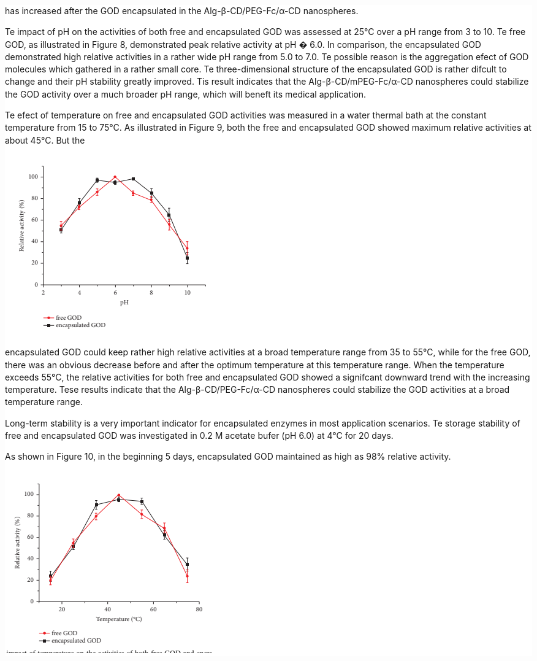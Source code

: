 has increased after the GOD encapsulated in the Alg-β-CD/PEG-Fc/α-CD nanospheres.

Te impact of pH on the activities of both free and encapsulated GOD was assessed at 25°C over a pH range from 3 to 10. Te free GOD, as illustrated in Figure 8, demonstrated peak relative activity at pH � 6.0. In comparison, the encapsulated GOD demonstrated high relative activities in a rather wide pH range from 5.0 to 7.0. Te possible reason is the aggregation efect of GOD molecules which gathered in a rather small core. Te three-dimensional structure of the encapsulated GOD is rather difcult to change and their pH stability greatly improved. Tis result indicates that the Alg-β-CD/mPEG-Fc/α-CD nanospheres could stabilize the GOD activity over a much broader pH range, which will beneft its medical application.

Te efect of temperature on free and encapsulated GOD
activities was measured in a water thermal bath at the constant temperature from 15 to 75°C. As illustrated in Figure 9, both the free and encapsulated GOD showed maximum relative activities at about 45°C. But the

![5_image_3.png](5_image_3.png) 

encapsulated GOD could keep rather high relative activities at a broad temperature range from 35 to 55°C, while for the free GOD, there was an obvious decrease before and after the optimum temperature at this temperature range. When the temperature exceeds 55°C, the relative activities for both free and encapsulated GOD showed a signifcant downward trend with the increasing temperature. Tese results indicate that the Alg-β-CD/PEG-Fc/α-CD nanospheres could stabilize the GOD activities at a broad temperature range.

Long-term stability is a very important indicator for encapsulated enzymes in most application scenarios. Te storage stability of free and encapsulated GOD was investigated in 0.2 M acetate bufer (pH 6.0) at 4°C for 20 days.

As shown in Figure 10, in the beginning 5 days, encapsulated GOD maintained as high as 98% relative activity.

![6_image_0.png](6_image_0.png)